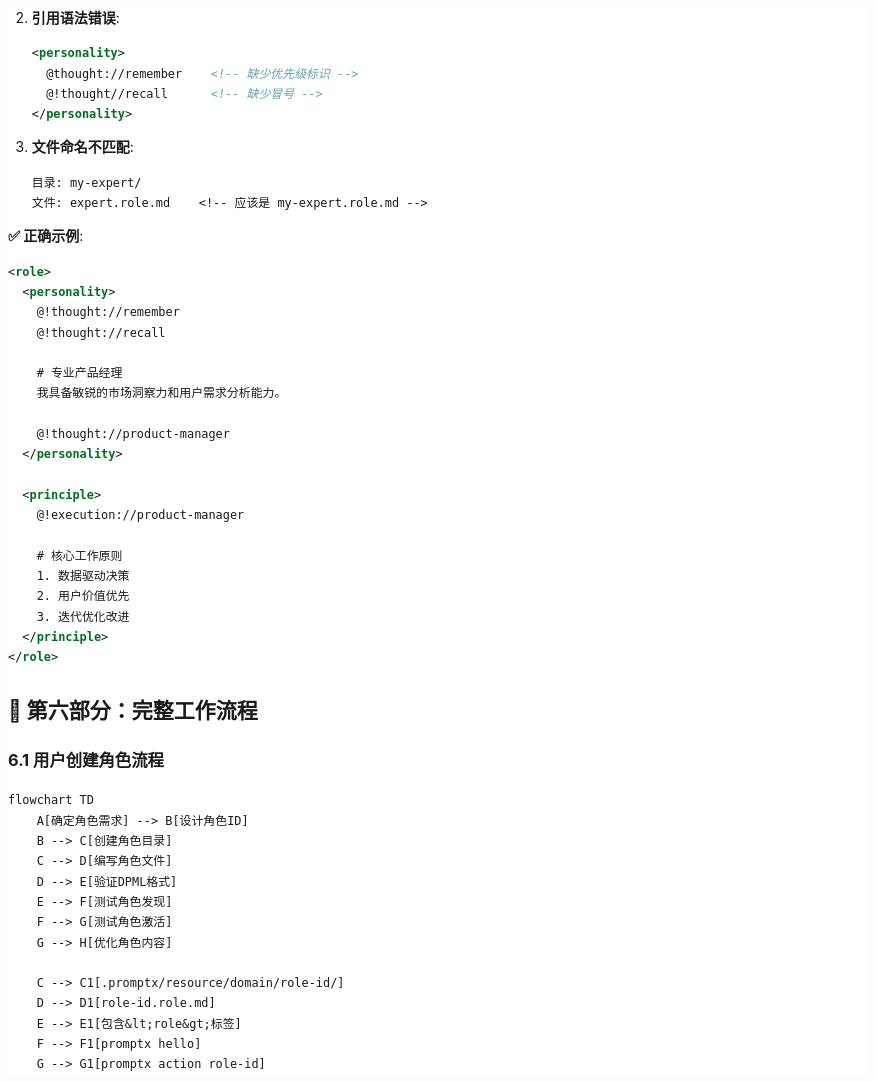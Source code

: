 2. **引用语法错误**:
   ```xml
   <personality>
     @thought://remember    <!-- 缺少优先级标识 -->
     @!thought//recall      <!-- 缺少冒号 -->
   </personality>
   ```

3. **文件命名不匹配**:
   ```
   目录: my-expert/
   文件: expert.role.md    <!-- 应该是 my-expert.role.md -->
   ```

**✅ 正确示例**:

```xml
<role>
  <personality>
    @!thought://remember
    @!thought://recall
    
    # 专业产品经理
    我具备敏锐的市场洞察力和用户需求分析能力。
    
    @!thought://product-manager
  </personality>

  <principle>
    @!execution://product-manager
    
    # 核心工作原则
    1. 数据驱动决策
    2. 用户价值优先
    3. 迭代优化改进
  </principle>
</role>
```

## 🔄 第六部分：完整工作流程

### 6.1 用户创建角色流程

```mermaid
flowchart TD
    A[确定角色需求] --> B[设计角色ID]
    B --> C[创建角色目录]
    C --> D[编写角色文件]
    D --> E[验证DPML格式]
    E --> F[测试角色发现]
    F --> G[测试角色激活]
    G --> H[优化角色内容]
    
    C --> C1[.promptx/resource/domain/role-id/]
    D --> D1[role-id.role.md]
    E --> E1[包含&lt;role&gt;标签]
    F --> F1[promptx hello]
    G --> G1[promptx action role-id]
```
